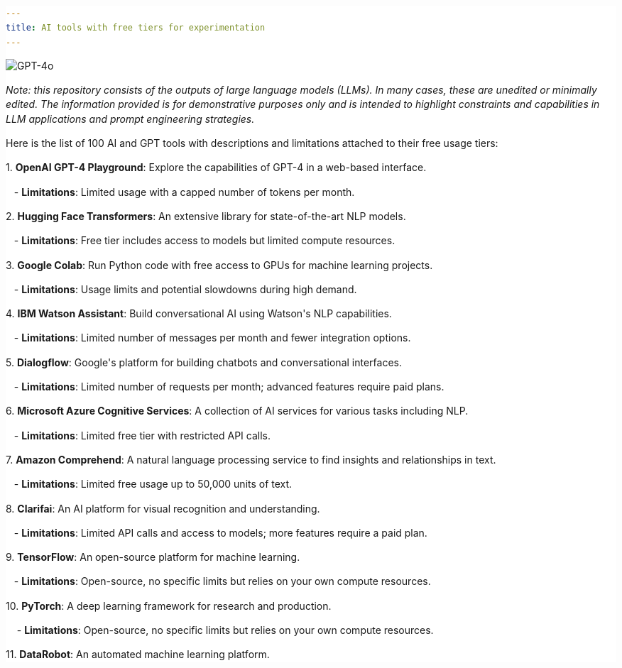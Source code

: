 ```yaml
---
title: AI tools with free tiers for experimentation
---
```

![GPT-4o](https://img.shields.io/badge/GPT--4o-3333FF?style=for-the-badge&logo=openai&logoColor=white)



*Note: this repository consists of the outputs of large language models (LLMs). In many cases, these are unedited or minimally edited. The information provided is for demonstrative purposes only and is intended to highlight constraints and capabilities in LLM applications and prompt engineering strategies.*




Here is the list of 100 AI and GPT tools with descriptions and limitations attached to their free usage tiers:<br>

1\. **OpenAI GPT-4 Playground**: Explore the capabilities of GPT-4 in a web-based interface.

   - **Limitations**: Limited usage with a capped number of tokens per month.<br>

2\. **Hugging Face Transformers**: An extensive library for state-of-the-art NLP models.

   - **Limitations**: Free tier includes access to models but limited compute resources.<br>

3\. **Google Colab**: Run Python code with free access to GPUs for machine learning projects.

   - **Limitations**: Usage limits and potential slowdowns during high demand.<br>

4\. **IBM Watson Assistant**: Build conversational AI using Watson's NLP capabilities.

   - **Limitations**: Limited number of messages per month and fewer integration options.<br>

5\. **Dialogflow**: Google's platform for building chatbots and conversational interfaces.

   - **Limitations**: Limited number of requests per month; advanced features require paid plans.<br>

6\. **Microsoft Azure Cognitive Services**: A collection of AI services for various tasks including NLP.

   - **Limitations**: Limited free tier with restricted API calls.<br>

7\. **Amazon Comprehend**: A natural language processing service to find insights and relationships in text.

   - **Limitations**: Limited free usage up to 50,000 units of text.<br>

8\. **Clarifai**: An AI platform for visual recognition and understanding.

   - **Limitations**: Limited API calls and access to models; more features require a paid plan.<br>

9\. **TensorFlow**: An open-source platform for machine learning.

   - **Limitations**: Open-source, no specific limits but relies on your own compute resources.<br>

10\. **PyTorch**: A deep learning framework for research and production.

    - **Limitations**: Open-source, no specific limits but relies on your own compute resources.<br>

11\. **DataRobot**: An automated machine learning platform.
